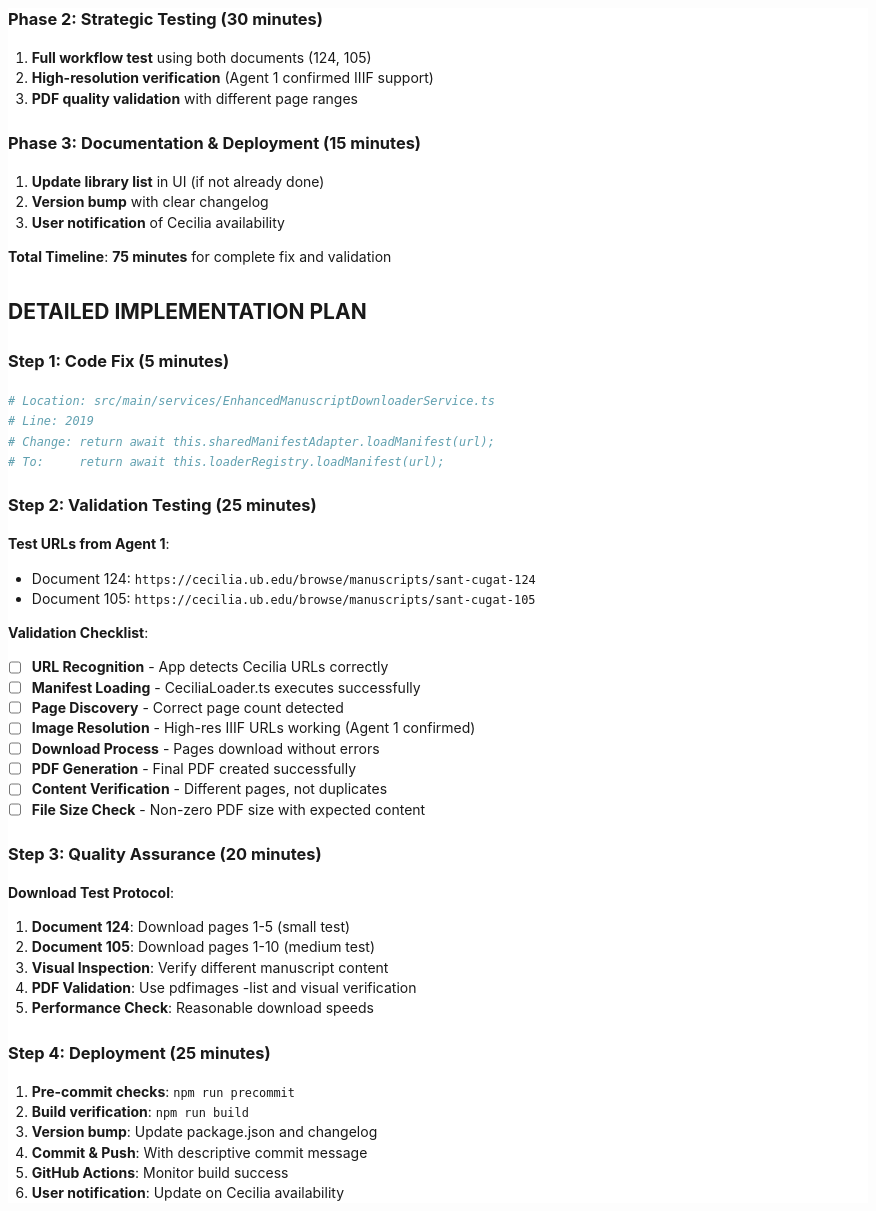 ### Phase 2: Strategic Testing (30 minutes)  
1. **Full workflow test** using both documents (124, 105)
2. **High-resolution verification** (Agent 1 confirmed IIIF support)
3. **PDF quality validation** with different page ranges

### Phase 3: Documentation & Deployment (15 minutes)
1. **Update library list** in UI (if not already done)
2. **Version bump** with clear changelog
3. **User notification** of Cecilia availability

**Total Timeline**: **75 minutes** for complete fix and validation

## DETAILED IMPLEMENTATION PLAN

### Step 1: Code Fix (5 minutes)
```bash
# Location: src/main/services/EnhancedManuscriptDownloaderService.ts
# Line: 2019
# Change: return await this.sharedManifestAdapter.loadManifest(url);
# To:     return await this.loaderRegistry.loadManifest(url);
```

### Step 2: Validation Testing (25 minutes)
**Test URLs from Agent 1**:
- Document 124: `https://cecilia.ub.edu/browse/manuscripts/sant-cugat-124`
- Document 105: `https://cecilia.ub.edu/browse/manuscripts/sant-cugat-105`

**Validation Checklist**:
- [ ] **URL Recognition** - App detects Cecilia URLs correctly
- [ ] **Manifest Loading** - CeciliaLoader.ts executes successfully  
- [ ] **Page Discovery** - Correct page count detected
- [ ] **Image Resolution** - High-res IIIF URLs working (Agent 1 confirmed)
- [ ] **Download Process** - Pages download without errors
- [ ] **PDF Generation** - Final PDF created successfully
- [ ] **Content Verification** - Different pages, not duplicates
- [ ] **File Size Check** - Non-zero PDF size with expected content

### Step 3: Quality Assurance (20 minutes)
**Download Test Protocol**:
1. **Document 124**: Download pages 1-5 (small test)
2. **Document 105**: Download pages 1-10 (medium test)  
3. **Visual Inspection**: Verify different manuscript content
4. **PDF Validation**: Use pdfimages -list and visual verification
5. **Performance Check**: Reasonable download speeds

### Step 4: Deployment (25 minutes)
1. **Pre-commit checks**: `npm run precommit`
2. **Build verification**: `npm run build`  
3. **Version bump**: Update package.json and changelog
4. **Commit & Push**: With descriptive commit message
5. **GitHub Actions**: Monitor build success
6. **User notification**: Update on Cecilia availability

